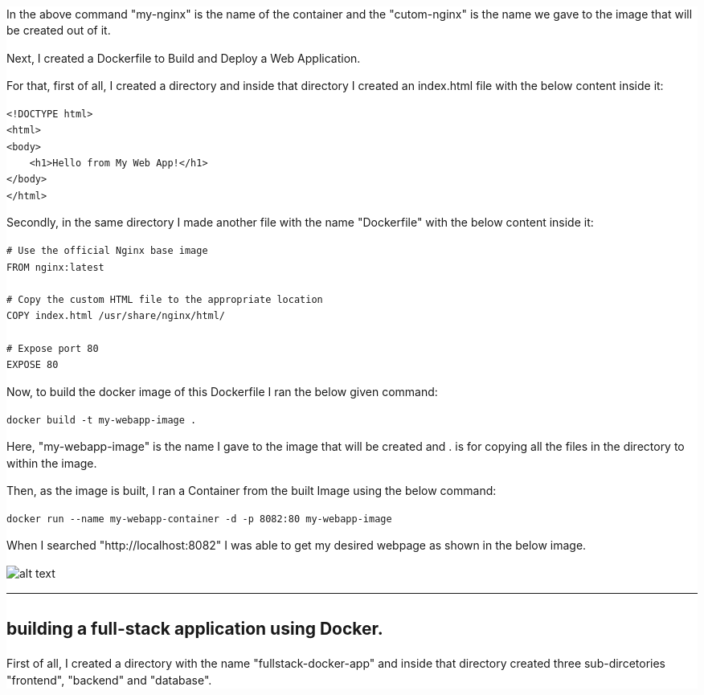 In the above command "my-nginx" is the name of the container and the "cutom-nginx" is the name we gave to the image that will be created out of it.

Next, I created a Dockerfile to Build and Deploy a Web Application.

For that, first of all, I created a directory and inside that directory I created an index.html file with the below content inside it:

```
<!DOCTYPE html>
<html>
<body>
    <h1>Hello from My Web App!</h1>
</body>
</html>
```

Secondly, in the same directory I made another file with the name "Dockerfile" with the below content inside it:

```
# Use the official Nginx base image
FROM nginx:latest

# Copy the custom HTML file to the appropriate location
COPY index.html /usr/share/nginx/html/

# Expose port 80
EXPOSE 80
```
Now, to build the docker image of this Dockerfile I ran the below given command:

```
docker build -t my-webapp-image .
```

Here, "my-webapp-image" is the name I gave to the image that will be created and . is for copying all the files in the directory to within the image.

Then, as the image is built, I ran a Container from the built Image using the below command:

```
docker run --name my-webapp-container -d -p 8082:80 my-webapp-image
```

When I searched "http://localhost:8082" I was able to get my desired webpage as shown in the below image.

![alt text](images/Day_3_Images/Image_13)


-----

## building a full-stack application using Docker.

First of all, I created a directory with the name "fullstack-docker-app" and inside that directory created three sub-dircetories "frontend", "backend" and "database".
